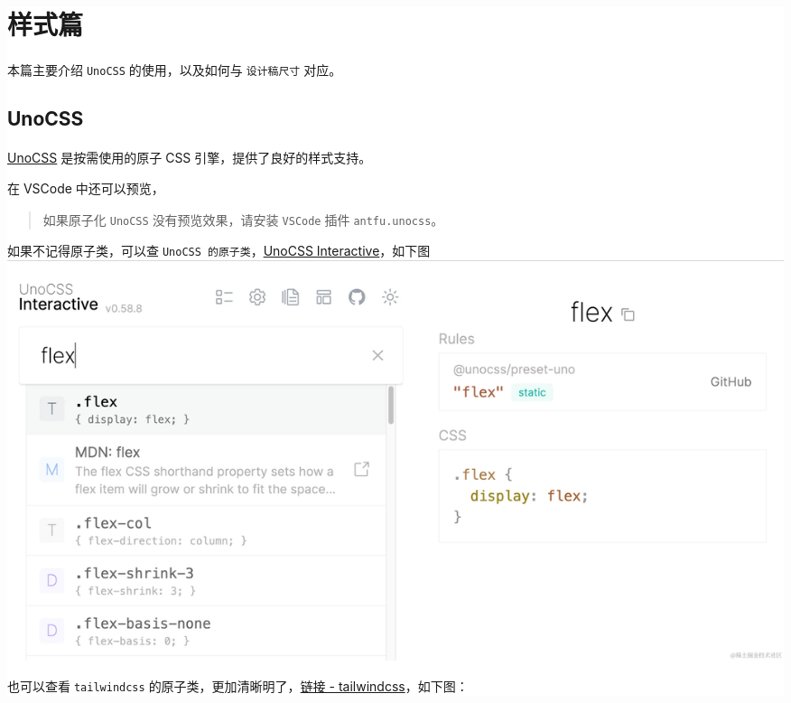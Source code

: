 # 样式篇

本篇主要介绍 `UnoCSS` 的使用，以及如何与 `设计稿尺寸` 对应。

## UnoCSS

[UnoCSS](https://unocss.dev/) 是按需使用的原子 CSS 引擎，提供了良好的样式支持。

在 VSCode 中还可以预览，

> 如果原子化 `UnoCSS` 没有预览效果，请安装 `VSCode` 插件 `antfu.unocss`。

如果不记得原子类，可以查 `UnoCSS 的原子类`，[UnoCSS Interactive](https://unocss.dev/interactive/)，如下图
![alt text](./assets/4-4.png)

也可以查看 `tailwindcss` 的原子类，更加清晰明了，[链接 - tailwindcss](https://tailwindcss.com/)，如下图：
